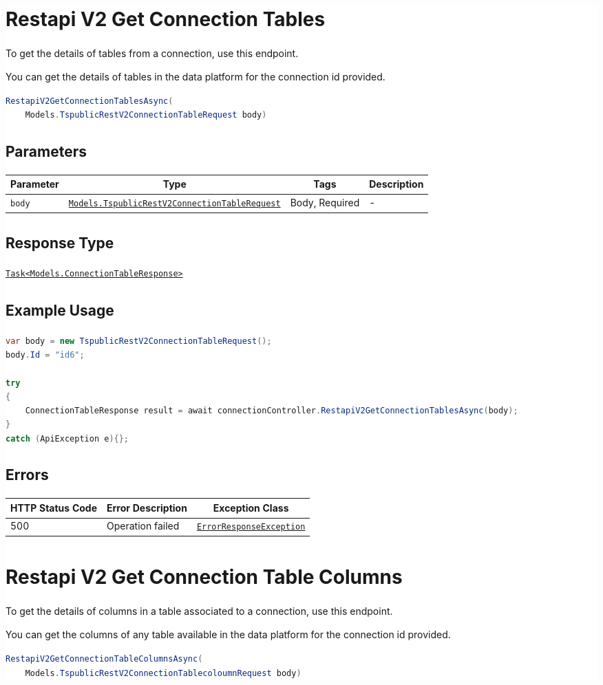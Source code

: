 
# Restapi V2 Get Connection Tables

To get the details of tables from a connection, use this endpoint.

You can get the details of tables in the data platform for the connection id provided.

```csharp
RestapiV2GetConnectionTablesAsync(
    Models.TspublicRestV2ConnectionTableRequest body)
```

## Parameters

| Parameter | Type | Tags | Description |
|  --- | --- | --- | --- |
| `body` | [`Models.TspublicRestV2ConnectionTableRequest`](../../doc/models/tspublic-rest-v2-connection-table-request.md) | Body, Required | - |

## Response Type

[`Task<Models.ConnectionTableResponse>`](../../doc/models/connection-table-response.md)

## Example Usage

```csharp
var body = new TspublicRestV2ConnectionTableRequest();
body.Id = "id6";

try
{
    ConnectionTableResponse result = await connectionController.RestapiV2GetConnectionTablesAsync(body);
}
catch (ApiException e){};
```

## Errors

| HTTP Status Code | Error Description | Exception Class |
|  --- | --- | --- |
| 500 | Operation failed | [`ErrorResponseException`](../../doc/models/error-response-exception.md) |


# Restapi V2 Get Connection Table Columns

To get the details of columns in a table associated to a connection, use this endpoint.

You can get the columns of any table available in the data platform for the connection id provided.

```csharp
RestapiV2GetConnectionTableColumnsAsync(
    Models.TspublicRestV2ConnectionTablecoloumnRequest body)
```
